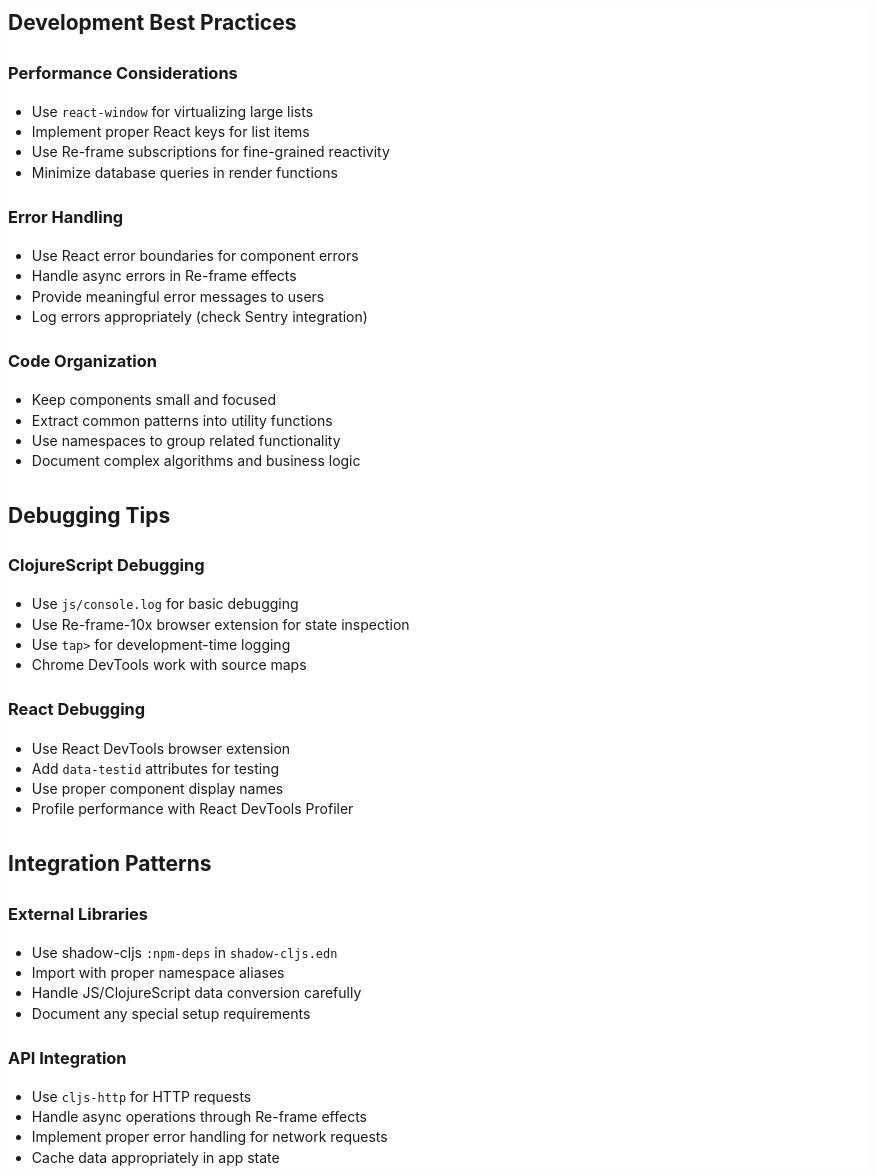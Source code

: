 ## Development Best Practices

### Performance Considerations
- Use `react-window` for virtualizing large lists
- Implement proper React keys for list items
- Use Re-frame subscriptions for fine-grained reactivity
- Minimize database queries in render functions

### Error Handling
- Use React error boundaries for component errors
- Handle async errors in Re-frame effects
- Provide meaningful error messages to users
- Log errors appropriately (check Sentry integration)

### Code Organization
- Keep components small and focused
- Extract common patterns into utility functions
- Use namespaces to group related functionality
- Document complex algorithms and business logic

## Debugging Tips

### ClojureScript Debugging
- Use `js/console.log` for basic debugging
- Use Re-frame-10x browser extension for state inspection
- Use `tap>` for development-time logging
- Chrome DevTools work with source maps

### React Debugging
- Use React DevTools browser extension
- Add `data-testid` attributes for testing
- Use proper component display names
- Profile performance with React DevTools Profiler

## Integration Patterns

### External Libraries
- Use shadow-cljs `:npm-deps` in `shadow-cljs.edn`
- Import with proper namespace aliases
- Handle JS/ClojureScript data conversion carefully
- Document any special setup requirements

### API Integration
- Use `cljs-http` for HTTP requests
- Handle async operations through Re-frame effects
- Implement proper error handling for network requests
- Cache data appropriately in app state
